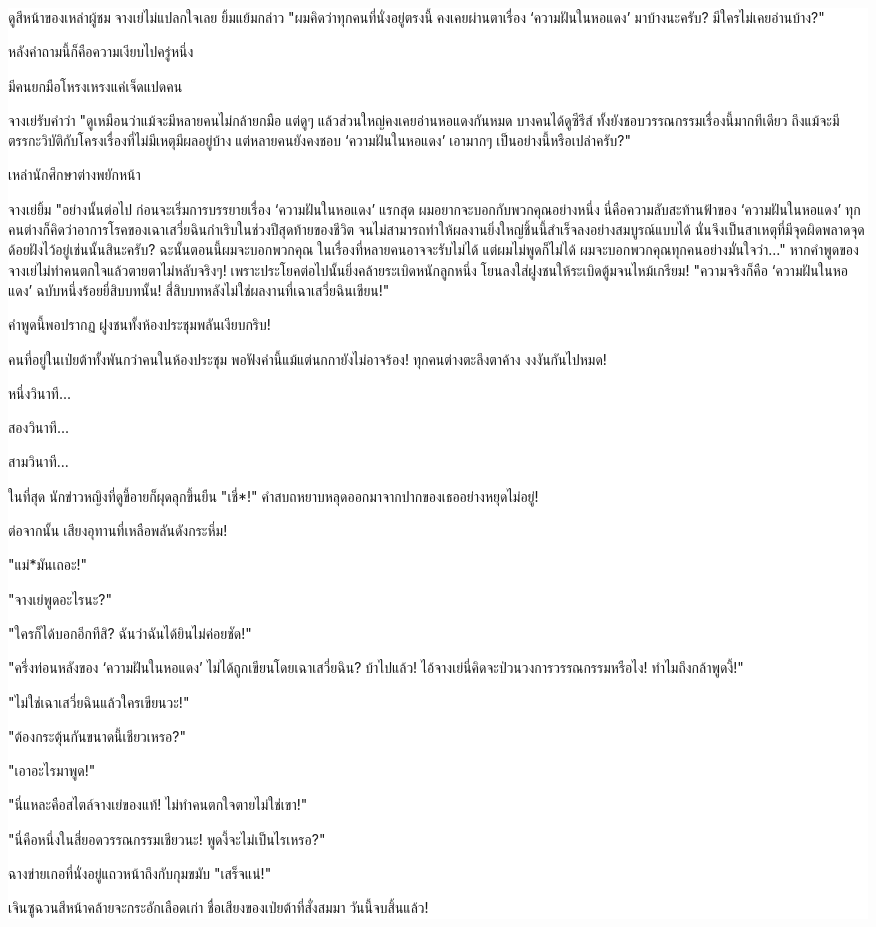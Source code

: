 
ดูสีหน้าของเหล่าผู้ชม จางเย่ไม่แปลกใจเลย ยิ้มแย้มกล่าว "ผมคิดว่าทุกคนที่นั่งอยู่ตรงนี้ คงเคยผ่านตาเรื่อง ‘ความฝันในหอแดง’ มาบ้างนะครับ? มีใครไม่เคยอ่านบ้าง?"

หลังคำถามนี้ก็คือความเงียบไปครู่หนึ่ง

มีคนยกมือโหรงเหรงแค่เจ็ดแปดคน

จางเย่รับคำว่า "ดูเหมือนว่าแม้จะมีหลายคนไม่กล้ายกมือ แต่ดูๆ แล้วส่วนใหญ่คงเคยอ่านหอแดงกันหมด บางคนได้ดูซีรีส์ ทั้งยังชอบวรรณกรรมเรื่องนี้มากทีเดียว ถึงแม้จะมีตรรกะวิบัติกับโครงเรื่องที่ไม่มีเหตุมีผลอยู่บ้าง แต่หลายคนยังคงชอบ ‘ความฝันในหอแดง’ เอามากๆ เป็นอย่างนี้หรือเปล่าครับ?"

เหล่านักศึกษาต่างพยักหน้า

จางเย่ยิ้ม "อย่างนั้นต่อไป ก่อนจะเริ่มการบรรยายเรื่อง ‘ความฝันในหอแดง’ แรกสุด ผมอยากจะบอกกับพวกคุณอย่างหนึ่ง นี่คือความลับสะท้านฟ้าของ ‘ความฝันในหอแดง’ ทุกคนต่างก็คิดว่าอาการโรคของเฉาเสวี่ยฉินกำเริบในช่วงปีสุดท้ายของชีวิต จนไม่สามารถทำให้ผลงานยิ่งใหญ่ชิ้นนี้สำเร็จลงอย่างสมบูรณ์แบบได้ นั่นจึงเป็นสาเหตุที่มีจุดผิดพลาดจุดด้อยฝังไว้อยู่เช่นนั้นสินะครับ? ฉะนั้นตอนนี้ผมจะบอกพวกคุณ ในเรื่องที่หลายคนอาจจะรับไม่ได้ แต่ผมไม่พูดก็ไม่ได้ ผมจะบอกพวกคุณทุกคนอย่างมั่นใจว่า..." หากคำพูดของจางเย่ไม่ทำคนตกใจแล้วตายตาไม่หลับจริงๆ! เพราะประโยคต่อไปนั้นยิ่งคล้ายระเบิดหนักลูกหนึ่ง โยนลงใส่ฝูงชนให้ระเบิดตู้มจนไหม้เกรียม! "ความจริงก็คือ ‘ความฝันในหอแดง’ ฉบับหนึ่งร้อยยี่สิบบทนั้น! สี่สิบบทหลังไม่ใช่ผลงานที่เฉาเสวี่ยฉินเขียน!"

คำพูดนี้พอปรากฏ ฝูงชนทั้งห้องประชุมพลันเงียบกริบ!

คนที่อยู่ในเป่ยต้าทั้งพันกว่าคนในห้องประชุม พอฟังคำนี้แม้แต่นกกายังไม่อาจร้อง! ทุกคนต่างตะลึงตาค้าง งงงันกันไปหมด!

หนึ่งวินาที...

สองวินาที...

สามวินาที...

ในที่สุด นักข่าวหญิงที่ดูขี้อายก็ผุดลุกขึ้นยืน "เชี่*!" คำสบถหยาบหลุดออกมาจากปากของเธออย่างหยุดไม่อยู่!

ต่อจากนั้น เสียงอุทานที่เหลือพลันดังกระหึ่ม!

"แม่*มันเถอะ!"

"จางเย่พูดอะไรนะ?"

"ใครก็ได้บอกอีกทีสิ? ฉันว่าฉันได้ยินไม่ค่อยชัด!"

"ครึ่งท่อนหลังของ ‘ความฝันในหอแดง’ ไม่ได้ถูกเขียนโดยเฉาเสวี่ยฉิน? บ้าไปแล้ว! ไอ้จางเย่นี่คิดจะป่วนวงการวรรณกรรมหรือไง! ทำไมถึงกล้าพูดงี้!"

"ไม่ใช่เฉาเสวี่ยฉินแล้วใครเขียนวะ!"

"ต้องกระตุ้นกันขนาดนี้เชียวเหรอ?"

"เอาอะไรมาพูด!"

"นี่แหละคือสไตล์จางเย่ของแท้! ไม่ทำคนตกใจตายไม่ใช่เขา!"

"นี่คือหนึ่งในสี่ยอดวรรณกรรมเชียวนะ! พูดงี้จะไม่เป็นไรเหรอ?"

ฉางข่ายเกอที่นั่งอยู่แถวหน้าถึงกับกุมขมับ "เสร็จแน่!"

เจินซูฉวนสีหน้าคล้ายจะกระอักเลือดเก่า ชื่อเสียงของเป่ยต้าที่สั่งสมมา วันนี้จบสิ้นแล้ว!
